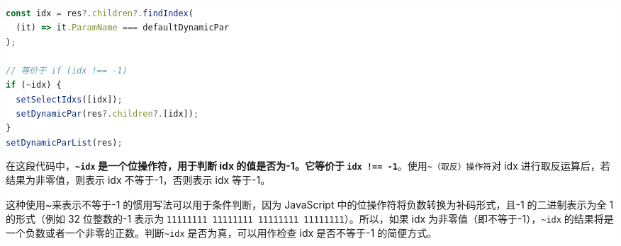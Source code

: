 
```js
const idx = res?.children?.findIndex(
  (it) => it.ParamName === defaultDynamicPar
);

// 等价于 if (idx !== -1)
if (~idx) {
  setSelectIdxs([idx]);
  setDynamicPar(res?.children?.[idx]);
}
setDynamicParList(res);
```

在这段代码中，**`~idx` 是一个位操作符，用于判断 idx 的值是否为-1。它等价于 `idx !== -1`**。使用`~（取反）操作符`对 idx 进行取反运算后，若结果为非零值，则表示 idx 不等于-1，否则表示 idx 等于-1。

这种使用~来表示不等于-1 的惯用写法可以用于条件判断，因为 JavaScript 中的位操作符将负数转换为补码形式，且-1 的二进制表示为全 1 的形式（例如 32 位整数的-1 表示为 `11111111 11111111 11111111 11111111`）。所以，如果 idx 为非零值（即不等于-1），`~idx` 的结果将是一个负数或者一个非零的正数。判断`~idx` 是否为真，可以用作检查 idx 是否不等于-1 的简便方式。
